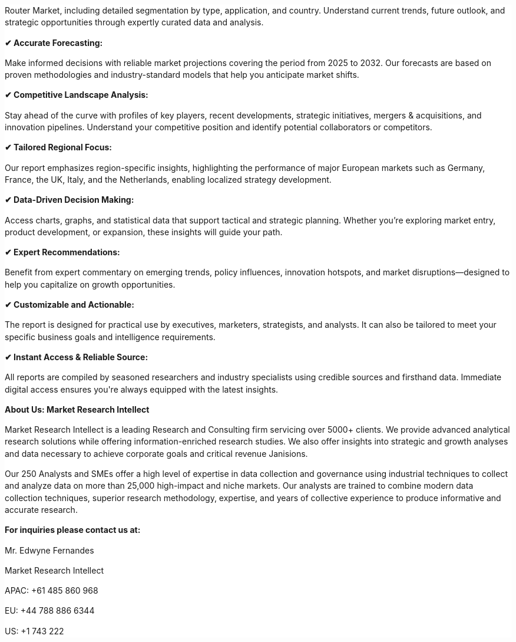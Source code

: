 Router Market, including detailed segmentation by type, application, and country. Understand current trends, future outlook, and strategic opportunities through expertly curated data and analysis.</p><p><strong>✔ Accurate Forecasting:</strong></p><p>Make informed decisions with reliable market projections covering the period from 2025 to 2032. Our forecasts are based on proven methodologies and industry-standard models that help you anticipate market shifts.</p><p><strong>✔ Competitive Landscape Analysis:</strong></p><p>Stay ahead of the curve with profiles of key players, recent developments, strategic initiatives, mergers &amp; acquisitions, and innovation pipelines. Understand your competitive position and identify potential collaborators or competitors.</p><p><strong>✔ Tailored Regional Focus:</strong></p><p>Our report emphasizes region-specific insights, highlighting the performance of major European markets such as Germany, France, the UK, Italy, and the Netherlands, enabling localized strategy development.</p><p><strong>✔ Data-Driven Decision Making:</strong></p><p>Access charts, graphs, and statistical data that support tactical and strategic planning. Whether you&rsquo;re exploring market entry, product development, or expansion, these insights will guide your path.</p><p><strong>✔ Expert Recommendations:</strong></p><p>Benefit from expert commentary on emerging trends, policy influences, innovation hotspots, and market disruptions&mdash;designed to help you capitalize on growth opportunities.</p><p><strong>✔ Customizable and Actionable:</strong></p><p>The report is designed for practical use by executives, marketers, strategists, and analysts. It can also be tailored to meet your specific business goals and intelligence requirements.</p><p><strong>✔ Instant Access &amp; Reliable Source:</strong></p><p>All reports are compiled by seasoned researchers and industry specialists using credible sources and firsthand data. Immediate digital access ensures you're always equipped with the latest insights.</p><p><strong><span class="font-[700]">About Us: Market Research Intellect</span></strong></p><p><span class="">Market Research Intellect is a leading Research and Consulting firm servicing over 5000+ clients. We provide advanced analytical research solutions while offering information-enriched research studies.&nbsp;</span>We also offer insights into strategic and growth analyses and data necessary to achieve corporate goals and critical revenue Janisions.</p><p><span class="">Our 250 Analysts and SMEs offer a high level of expertise in data collection and governance using industrial techniques to collect and analyze data on more than 25,000 high-impact and niche markets. Our analysts are trained to combine modern data collection techniques, superior research methodology, expertise, and years of collective experience to produce informative and accurate research.</span></p><p><strong>For inquiries please contact us at:</strong></p><p>Mr. Edwyne Fernandes</p><p>Market Research Intellect</p><p>APAC: +61 485 860 968</p><p>EU: +44 788 886 6344</p><p>US: +1 743 222